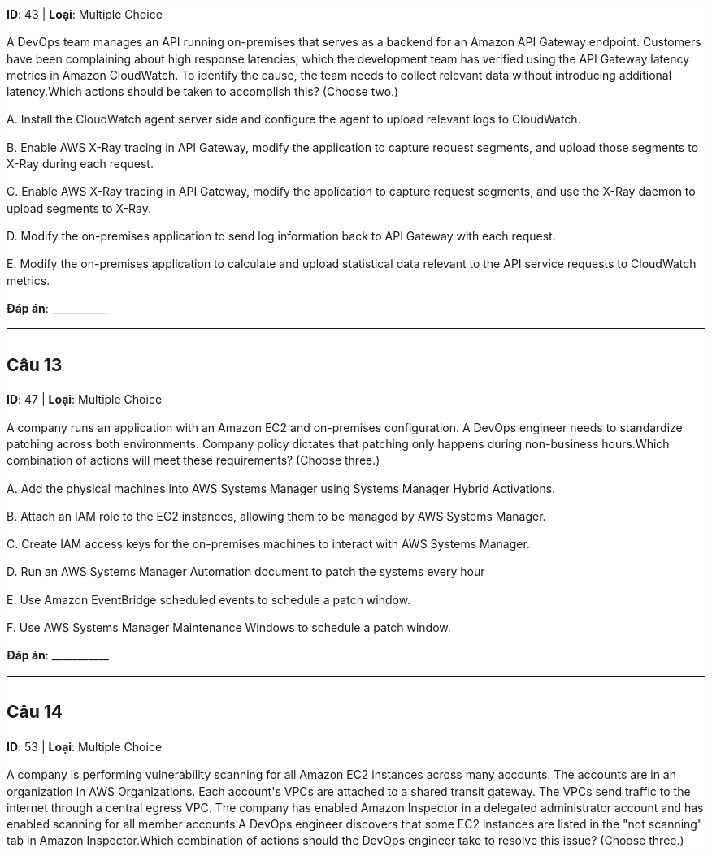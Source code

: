 **ID**: 43 | **Loại**: Multiple Choice

A DevOps team manages an API running on-premises that serves as a backend for an Amazon API Gateway endpoint. Customers have been complaining about high response latencies, which the development team has verified using the API Gateway latency metrics in Amazon CloudWatch. To identify the cause, the team needs to collect relevant data without introducing additional latency.Which actions should be taken to accomplish this? (Choose two.)

A. Install the CloudWatch agent server side and configure the agent to upload relevant logs to CloudWatch.

B. Enable AWS X-Ray tracing in API Gateway, modify the application to capture request segments, and upload those segments to X-Ray during each request.

C. Enable AWS X-Ray tracing in API Gateway, modify the application to capture request segments, and use the X-Ray daemon to upload segments to X-Ray.

D. Modify the on-premises application to send log information back to API Gateway with each request.

E. Modify the on-premises application to calculate and upload statistical data relevant to the API service requests to CloudWatch metrics.

**Đáp án**: ___________

---

## Câu 13

**ID**: 47 | **Loại**: Multiple Choice

A company runs an application with an Amazon EC2 and on-premises configuration. A DevOps engineer needs to standardize patching across both environments. Company policy dictates that patching only happens during non-business hours.Which combination of actions will meet these requirements? (Choose three.)

A. Add the physical machines into AWS Systems Manager using Systems Manager Hybrid Activations.

B. Attach an IAM role to the EC2 instances, allowing them to be managed by AWS Systems Manager.

C. Create IAM access keys for the on-premises machines to interact with AWS Systems Manager.

D. Run an AWS Systems Manager Automation document to patch the systems every hour

E. Use Amazon EventBridge scheduled events to schedule a patch window.

F. Use AWS Systems Manager Maintenance Windows to schedule a patch window.

**Đáp án**: ___________

---

## Câu 14

**ID**: 53 | **Loại**: Multiple Choice

A company is performing vulnerability scanning for all Amazon EC2 instances across many accounts. The accounts are in an organization in AWS Organizations. Each account's VPCs are attached to a shared transit gateway. The VPCs send traffic to the internet through a central egress VPC. The company has enabled Amazon Inspector in a delegated administrator account and has enabled scanning for all member accounts.A DevOps engineer discovers that some EC2 instances are listed in the "not scanning" tab in Amazon Inspector.Which combination of actions should the DevOps engineer take to resolve this issue? (Choose three.)
